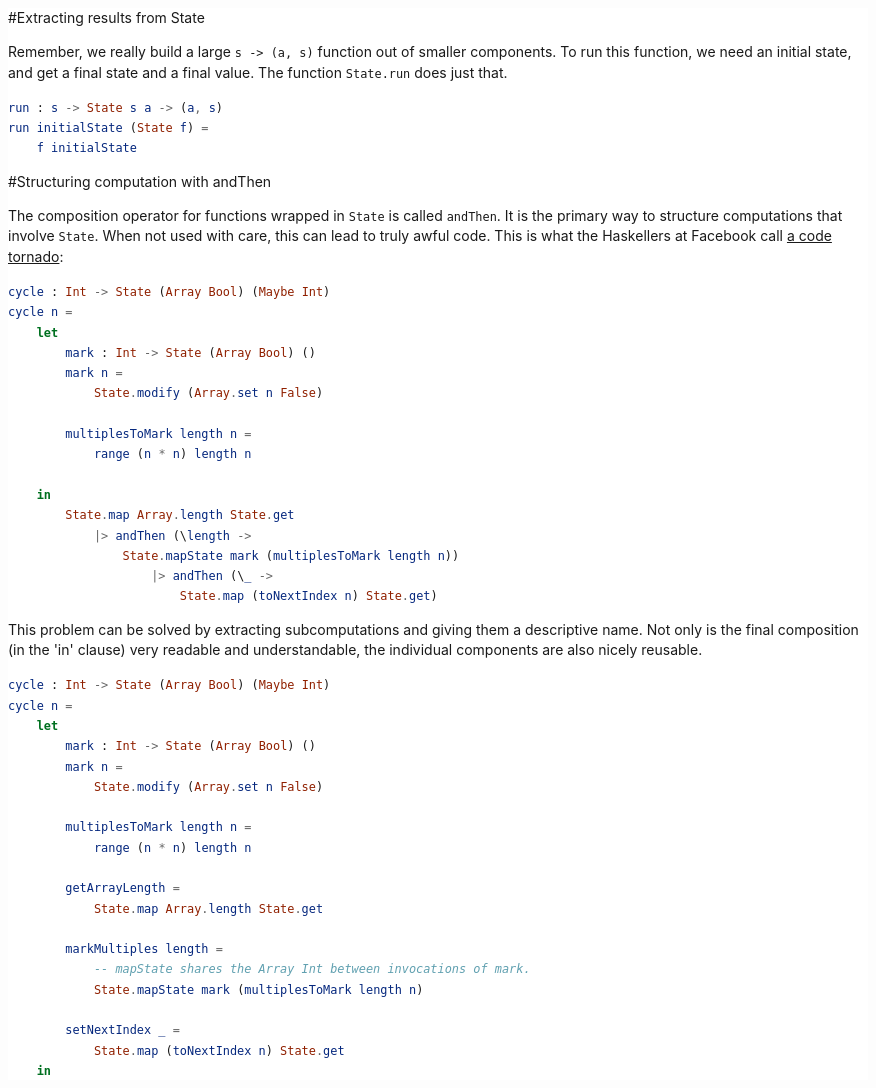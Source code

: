 
#Extracting results from State

Remember, we really build a large `s -> (a, s)` function out of smaller components. To run this function, 
we need an initial state, and get a final state and a final value. The function `State.run` does just that.

```elm
run : s -> State s a -> (a, s)
run initialState (State f) = 
    f initialState
```

#Structuring computation with andThen

The composition operator for functions wrapped in `State` is called `andThen`. It is the primary way 
to structure computations that involve `State`. When not used with care, this can lead to truly awful code.
This is what the Haskellers at Facebook call [a code tornado](https://youtu.be/mlTO510zO78?t=34m7s):

```elm
cycle : Int -> State (Array Bool) (Maybe Int)
cycle n =
    let
        mark : Int -> State (Array Bool) ()
        mark n =
            State.modify (Array.set n False)

        multiplesToMark length n =
            range (n * n) length n

    in
        State.map Array.length State.get
            |> andThen (\length ->  
                State.mapState mark (multiplesToMark length n))
                    |> andThen (\_ ->
                        State.map (toNextIndex n) State.get)
```

This problem can be solved by extracting subcomputations and giving them a descriptive name. Not only is the final composition
(in the 'in' clause) very readable and understandable, the individual components are also nicely reusable.

```elm
cycle : Int -> State (Array Bool) (Maybe Int)
cycle n =
    let
        mark : Int -> State (Array Bool) ()
        mark n =
            State.modify (Array.set n False)

        multiplesToMark length n =
            range (n * n) length n

        getArrayLength =
            State.map Array.length State.get

        markMultiples length =
            -- mapState shares the Array Int between invocations of mark.
            State.mapState mark (multiplesToMark length n)

        setNextIndex _ =
            State.map (toNextIndex n) State.get
    in
```